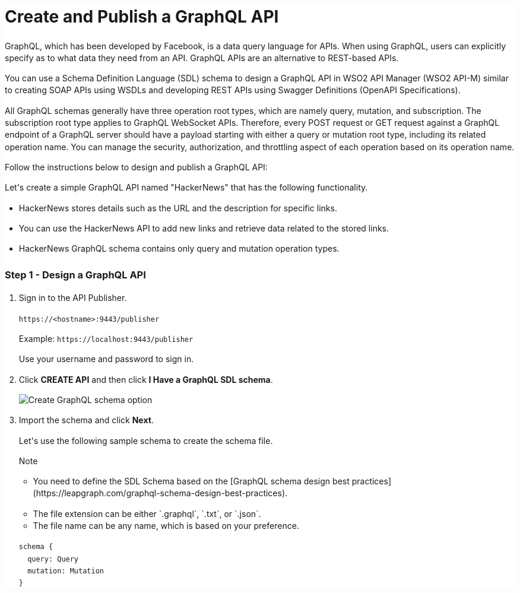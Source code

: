 # Create and Publish a GraphQL API

GraphQL, which has been developed by Facebook, is a data query language for APIs. When using GraphQL, users can explicitly specify as to what data they need from an API. GraphQL APIs are an alternative to REST-based APIs. 

You can use a Schema Definition Language (SDL) schema to design a GraphQL API in WSO2 API Manager (WSO2 API-M) similar to creating SOAP APIs using WSDLs and developing REST APIs using Swagger Definitions (OpenAPI Specifications).

All GraphQL schemas generally have three operation root types, which are namely query, mutation, and subscription. The subscription root type applies to GraphQL WebSocket APIs. Therefore, every POST request or GET request against a GraphQL endpoint of a GraphQL server should have a payload starting with either a query or mutation root type, including its related operation name. You can manage the security, authorization, and throttling aspect of each operation based on its operation name. 

Follow the instructions below to design and publish a GraphQL API:

Let's create a simple GraphQL API named "HackerNews" that has the following functionality.

- HackerNews stores details such as the URL and the description for specific links.

- You can use the HackerNews API to add new links and retrieve data related to the stored links. 

- HackerNews GraphQL schema contains only query and mutation operation types.

### Step 1 - Design a GraphQL API

1. Sign in to the API Publisher.
   
    `https://<hostname>:9443/publisher` 
   
    Example: `https://localhost:9443/publisher`

    Use your username and password to sign in.

2. Click **CREATE API** and then click **I Have a GraphQL SDL schema**.

    ![Create GraphQL schema option](/assets/img/Learn/create-graphQL-schema-option.png)

3. Import the schema and click **Next**.  

    Let's use the following sample schema to create the schema file. 
   
      <html>
      <div class="admonition note">
      <p class="admonition-title">Note</p>
      <ul><li>
      <p>You need to define the SDL Schema based on the [GraphQL schema design best practices](https://leapgraph.com/graphql-schema-design-best-practices).</p></li>
      <li>The file extension can be either `.graphql`, `.txt`, or `.json`. </li><li> The file name can be any name, which is based on your preference.</li></ul>
      </div> 
      </html>

    
    ```
    schema {
      query: Query
      mutation: Mutation
    }
